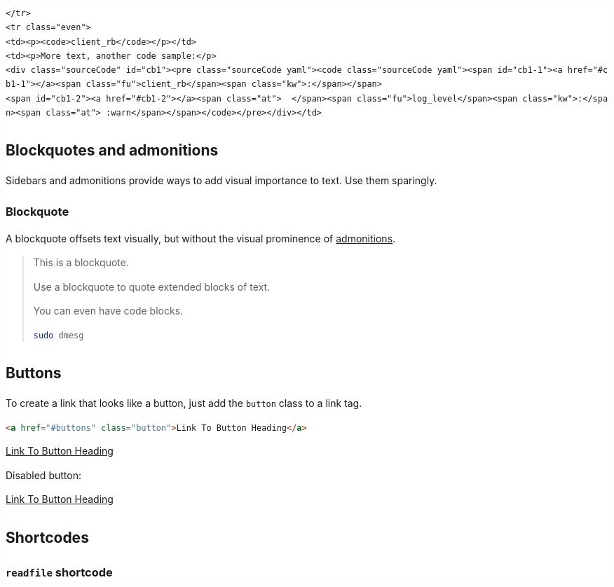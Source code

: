    </tr>
    <tr class="even">
    <td><p><code>client_rb</code></p></td>
    <td><p>More text, another code sample:</p>
    <div class="sourceCode" id="cb1"><pre class="sourceCode yaml"><code class="sourceCode yaml"><span id="cb1-1"><a href="#cb1-1"></a><span class="fu">client_rb</span><span class="kw">:</span></span>
    <span id="cb1-2"><a href="#cb1-2"></a><span class="at">  </span><span class="fu">log_level</span><span class="kw">:</span><span class="at"> :warn</span></span></code></pre></div></td>
  </tr>
</tbody>
</table>



## Blockquotes and admonitions

Sidebars and admonitions provide ways to add visual importance to text. Use
them sparingly.

### Blockquote

A blockquote offsets text visually, but without the visual prominence of
[admonitions](#admonitions).

> This is a blockquote.
>
> Use a blockquote to quote extended blocks of text.
>
> You can even have code blocks.
>
> ```bash
> sudo dmesg
> ```
>

## Buttons

To create a link that looks like a button, just add the `button` class to a link tag.

```html
<a href="#buttons" class="button">Link To Button Heading</a>
```


<a href="#buttons" class="button">Link To Button Heading</a>

Disabled button:

<a href="#buttons" class="button" disabled>Link To Button Heading</a>


## Shortcodes

### `readfile` shortcode
